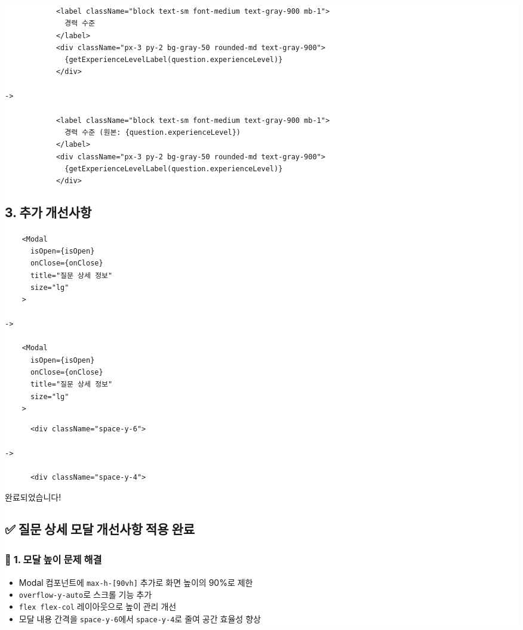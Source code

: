 ```typescriptreact
            <label className="block text-sm font-medium text-gray-900 mb-1">
              경력 수준
            </label>
            <div className="px-3 py-2 bg-gray-50 rounded-md text-gray-900">
              {getExperienceLevelLabel(question.experienceLevel)}
            </div>

->

            <label className="block text-sm font-medium text-gray-900 mb-1">
              경력 수준 (원본: {question.experienceLevel})
            </label>
            <div className="px-3 py-2 bg-gray-50 rounded-md text-gray-900">
              {getExperienceLevelLabel(question.experienceLevel)}
            </div>
```

## 3. 추가 개선사항

```typescriptreact
    <Modal
      isOpen={isOpen}
      onClose={onClose}
      title="질문 상세 정보"
      size="lg"
    >

->

    <Modal
      isOpen={isOpen}
      onClose={onClose}
      title="질문 상세 정보"
      size="lg"
    >
```

```typescriptreact
      <div className="space-y-6">

->

      <div className="space-y-4">
```

완료되었습니다! 

## ✅ **질문 상세 모달 개선사항 적용 완료**

### 🔧 **1. 모달 높이 문제 해결**
- Modal 컴포넌트에 `max-h-[90vh]` 추가로 화면 높이의 90%로 제한
- `overflow-y-auto`로 스크롤 기능 추가
- `flex flex-col` 레이아웃으로 높이 관리 개선
- 모달 내용 간격을 `space-y-6`에서 `space-y-4`로 줄여 공간 효율성 향상
